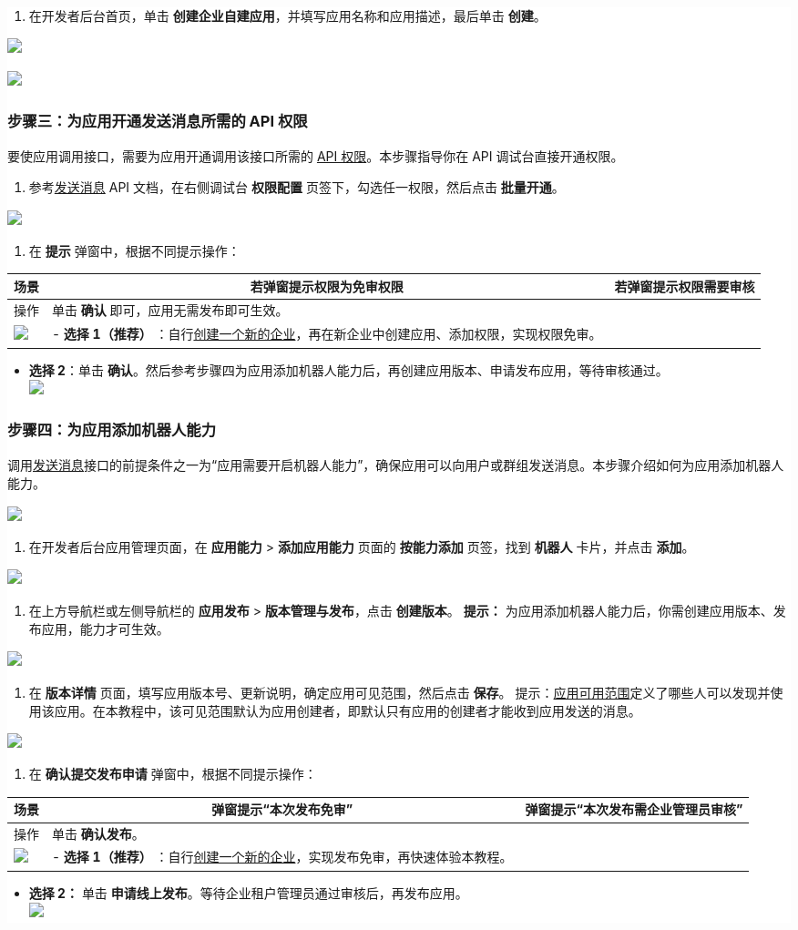 1. 在开发者后台首页，单击 **创建企业自建应用**，并填写应用名称和应用描述，最后单击 **创建**。

![](https://sf3-cn.feishucdn.com/obj/open-platform-opendoc/99c96a2da0c1b87b8cb3a45d389a910f_vbh9RthUuA.png?height=673&lazyload=true&maxWidth=600&width=1571)

![](https://sf3-cn.feishucdn.com/obj/open-platform-opendoc/77bac23023c88317f8c116c05dda0086_SUUoMtjEf1.png?height=776&lazyload=true&maxWidth=400&width=789)

### 步骤三：为应用开通发送消息所需的 API 权限

要使应用调用接口，需要为应用开通调用该接口所需的 [API 权限](https://open.feishu.cn/document/ukTMukTMukTM/uQjN3QjL0YzN04CN2cDN)。本步骤指导你在 API 调试台直接开通权限。

1. 参考[发送消息](https://open.feishu.cn/document/uAjLw4CM/ukTMukTMukTM/reference/im-v1/message/create) API 文档，在右侧调试台 **权限配置** 页签下，勾选任一权限，然后点击 **批量开通**。

![](https://sf3-cn.feishucdn.com/obj/open-platform-opendoc/677b50b50d5dad815f749bb5089cd735_sFJuPGC5Dg.png?height=776&lazyload=true&maxWidth=600&width=1877)

1. 在 **提示** 弹窗中，根据不同提示操作：

场景 | 若弹窗提示权限为免审权限 | 若弹窗提示权限需要审核
--- | --- | ---
操作 | 单击 **确认** 即可，应用无需发布即可生效。  
   ![](https://sf3-cn.feishucdn.com/obj/open-platform-opendoc/19961ba3b1dd450749aae985aea92b30_aimwawB0f0.png?height=329&lazyload=true&maxWidth=300&width=791) | - **选择 1（推荐）** ：自行[创建一个新的企业](https://www.feishu.cn/hc/zh-CN/articles/360043741453-%E5%88%9B%E5%BB%BA%E4%BC%81%E4%B8%9A)，再在新企业中创建应用、添加权限，实现权限免审。  
 - **选择 2**：单击 **确认**。然后参考步骤四为应用添加机器人能力后，再创建应用版本、申请发布应用，等待审核通过。  
    ![](https://sf3-cn.feishucdn.com/obj/open-platform-opendoc/0fc2e70a43d74201aefefe05459d6394_7vvGQzLiMz.png?height=338&lazyload=true&maxWidth=300&width=797)

### 步骤四：为应用添加机器人能力

调用[发送消息](https://open.feishu.cn/document/uAjLw4CM/ukTMukTMukTM/reference/im-v1/message/create)接口的前提条件之一为“应用需要开启机器人能力”，确保应用可以向用户或群组发送消息。本步骤介绍如何为应用添加机器人能力。

![](https://sf3-cn.feishucdn.com/obj/open-platform-opendoc/ec5d175c390179222942da31d161b23a_dr8fuLFTJf.png?height=562&lazyload=true&maxWidth=400&width=748)

1. 在开发者后台应用管理页面，在 **应用能力** > **添加应用能力** 页面的 **按能力添加** 页签，找到 **机器人** 卡片，并点击 **添加**。

![](https://sf3-cn.feishucdn.com/obj/open-platform-opendoc/ea9f1cf27f5b1ba83c1226e9ac894e6b_KvhSHVxAyH.png?height=1306&lazyload=true&maxWidth=600&width=2856)

1. 在上方导航栏或左侧导航栏的 **应用发布** > **版本管理与发布**，点击 **创建版本**。
   **提示：** 为应用添加机器人能力后，你需创建应用版本、发布应用，能力才可生效。

![](https://sf3-cn.feishucdn.com/obj/open-platform-opendoc/f6029b1e3375832a50082898e2c79354_beYcDVLUUs.png?height=764&lazyload=true&maxWidth=600&width=1861)

1. 在 **版本详情** 页面，填写应用版本号、更新说明，确定应用可见范围，然后点击 **保存**。
    提示：[应用可用范围](https://open.feishu.cn/document/home/introduction-to-scope-and-authorization/availability)定义了哪些人可以发现并使用该应用。在本教程中，该可见范围默认为应用创建者，即默认只有应用的创建者才能收到应用发送的消息。

![](https://sf3-cn.feishucdn.com/obj/open-platform-opendoc/3017d44c0e0669034a99dbdbac51abdf_58IXE8PUsf.png?height=714&lazyload=true&maxWidth=500&width=1039)

1. 在 **确认提交发布申请** 弹窗中，根据不同提示操作：

场景 | 弹窗提示“本次发布免审” | 弹窗提示“本次发布需企业管理员审核”
--- | --- | ---
操作 | 单击 **确认发布**。  
   ![](https://sf3-cn.feishucdn.com/obj/open-platform-opendoc/aed65e559f341a4369b9a1773395ad8a_wzdoipFe7h.png?height=462&lazyload=true&maxWidth=400&width=1124) | - **选择 1（推荐）** ：自行[创建一个新的企业](https://www.feishu.cn/hc/zh-CN/articles/360043741453-%E5%88%9B%E5%BB%BA%E4%BC%81%E4%B8%9A)，实现发布免审，再快速体验本教程。  
 - **选择 2：** 单击 **申请线上发布**。等待企业租户管理员通过审核后，再发布应用。  
   ![](https://sf3-cn.feishucdn.com/obj/open-platform-opendoc/d443a75de694e9dbef14ab90731a66a9_z0cKVNJRmG.png?height=488&lazyload=true&maxWidth=400&width=1203)

